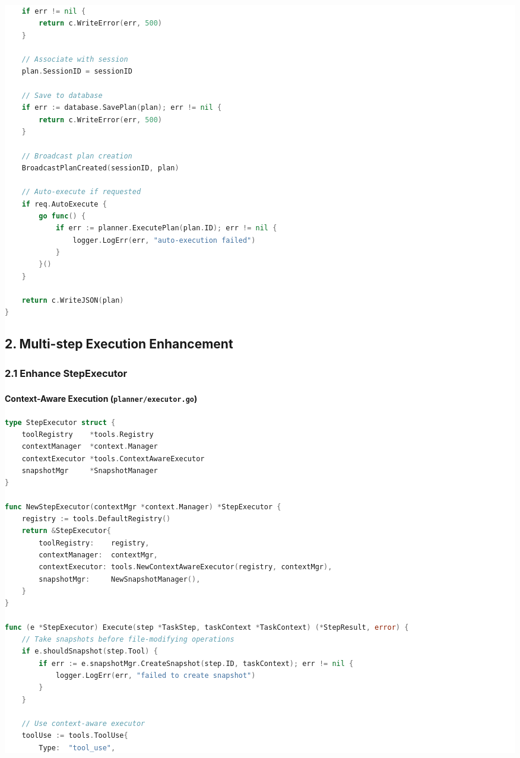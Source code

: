 ```go
    if err != nil {
        return c.WriteError(err, 500)
    }
    
    // Associate with session
    plan.SessionID = sessionID
    
    // Save to database
    if err := database.SavePlan(plan); err != nil {
        return c.WriteError(err, 500)
    }
    
    // Broadcast plan creation
    BroadcastPlanCreated(sessionID, plan)
    
    // Auto-execute if requested
    if req.AutoExecute {
        go func() {
            if err := planner.ExecutePlan(plan.ID); err != nil {
                logger.LogErr(err, "auto-execution failed")
            }
        }()
    }
    
    return c.WriteJSON(plan)
}
```

## 2. Multi-step Execution Enhancement

### 2.1 Enhance StepExecutor

#### Context-Aware Execution (`planner/executor.go`)
```go
type StepExecutor struct {
    toolRegistry    *tools.Registry
    contextManager  *context.Manager
    contextExecutor *tools.ContextAwareExecutor
    snapshotMgr     *SnapshotManager
}

func NewStepExecutor(contextMgr *context.Manager) *StepExecutor {
    registry := tools.DefaultRegistry()
    return &StepExecutor{
        toolRegistry:    registry,
        contextManager:  contextMgr,
        contextExecutor: tools.NewContextAwareExecutor(registry, contextMgr),
        snapshotMgr:     NewSnapshotManager(),
    }
}

func (e *StepExecutor) Execute(step *TaskStep, taskContext *TaskContext) (*StepResult, error) {
    // Take snapshots before file-modifying operations
    if e.shouldSnapshot(step.Tool) {
        if err := e.snapshotMgr.CreateSnapshot(step.ID, taskContext); err != nil {
            logger.LogErr(err, "failed to create snapshot")
        }
    }
    
    // Use context-aware executor
    toolUse := tools.ToolUse{
        Type:  "tool_use",
```